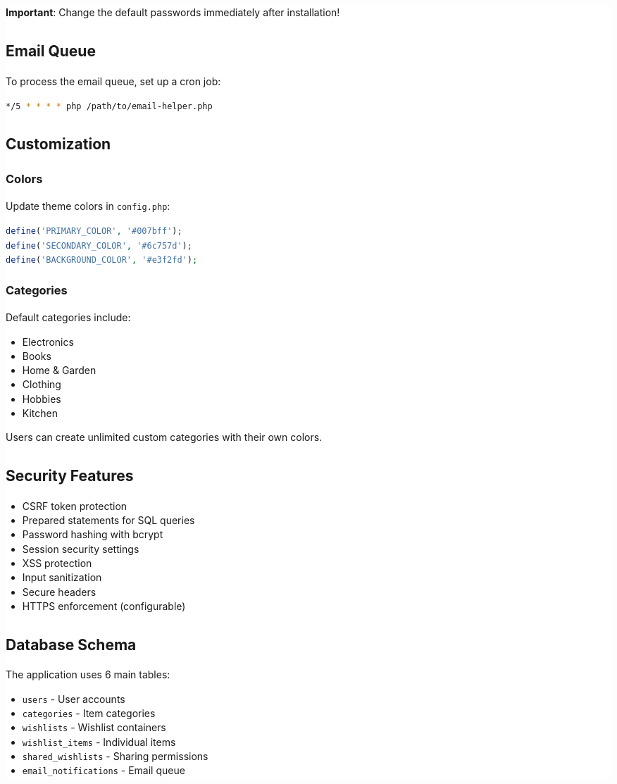 **Important**: Change the default passwords immediately after installation!

## Email Queue

To process the email queue, set up a cron job:
```bash
*/5 * * * * php /path/to/email-helper.php
```

## Customization

### Colors
Update theme colors in `config.php`:
```php
define('PRIMARY_COLOR', '#007bff');
define('SECONDARY_COLOR', '#6c757d');
define('BACKGROUND_COLOR', '#e3f2fd');
```

### Categories
Default categories include:
- Electronics
- Books
- Home & Garden
- Clothing
- Hobbies
- Kitchen

Users can create unlimited custom categories with their own colors.

## Security Features

- CSRF token protection
- Prepared statements for SQL queries
- Password hashing with bcrypt
- Session security settings
- XSS protection
- Input sanitization
- Secure headers
- HTTPS enforcement (configurable)

## Database Schema

The application uses 6 main tables:
- `users` - User accounts
- `categories` - Item categories
- `wishlists` - Wishlist containers
- `wishlist_items` - Individual items
- `shared_wishlists` - Sharing permissions
- `email_notifications` - Email queue
